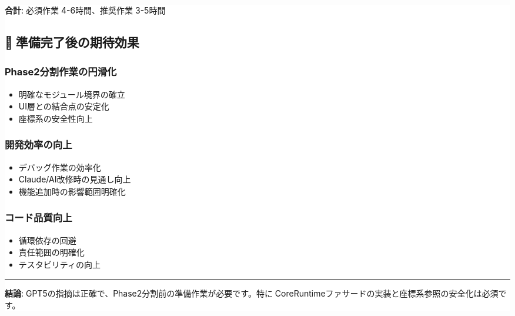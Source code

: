 **合計**: 必須作業 4-6時間、推奨作業 3-5時間

## 🎉 準備完了後の期待効果

### Phase2分割作業の円滑化
- 明確なモジュール境界の確立
- UI層との結合点の安定化
- 座標系の安全性向上

### 開発効率の向上
- デバッグ作業の効率化  
- Claude/AI改修時の見通し向上
- 機能追加時の影響範囲明確化

### コード品質向上
- 循環依存の回避
- 責任範囲の明確化
- テスタビリティの向上

---

**結論**: GPT5の指摘は正確で、Phase2分割前の準備作業が必要です。特に CoreRuntimeファサードの実装と座標系参照の安全化は必須です。